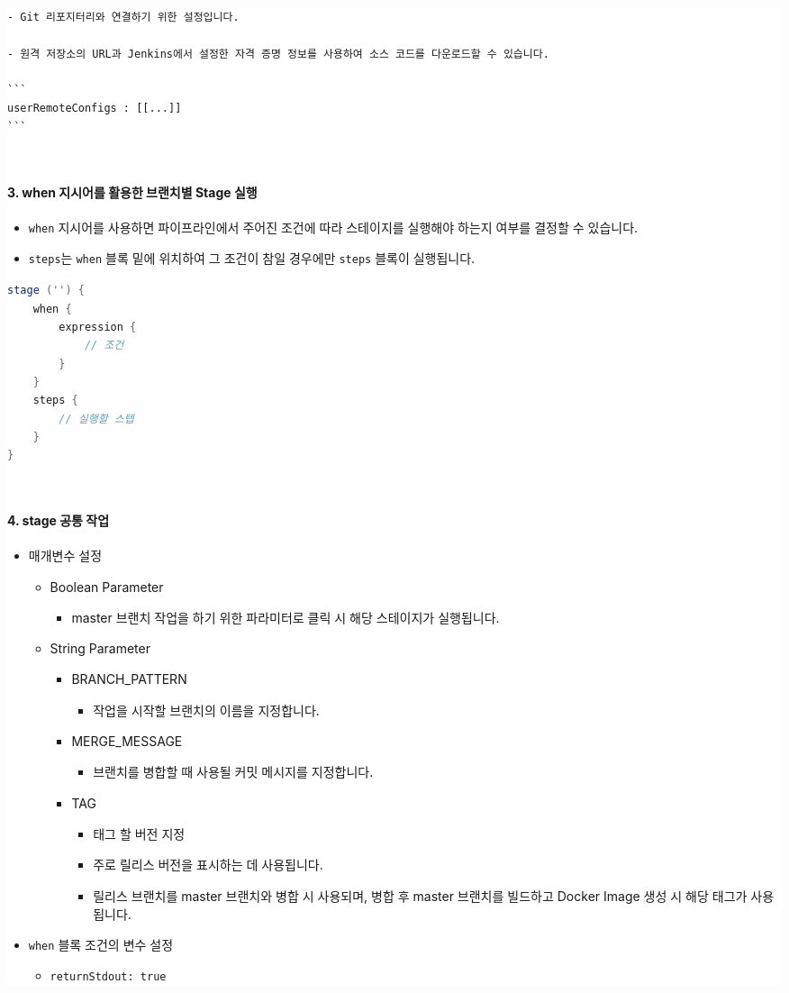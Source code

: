     - Git 리포지터리와 연결하기 위한 설정입니다.

    - 원격 저장소의 URL과 Jenkins에서 설정한 자격 증명 정보를 사용하여 소스 코드를 다운로드할 수 있습니다.

    ```
    userRemoteConfigs : [[...]]
    ```

<br/>

#### 3. when 지시어를 활용한 브랜치별 Stage 실행

- `when` 지시어를 사용하면 파이프라인에서 주어진 조건에 따라 스테이지를 실행해야 하는지 여부를 결정할 수 있습니다.

- `steps`는 `when` 블록 밑에 위치하여 그 조건이 참일 경우에만 `steps` 블록이 실행됩니다.

```groovy
stage ('') {
    when {
        expression {
            // 조건
        }
    }
    steps {
        // 실행할 스텝
    }
}
```

<br/>

#### 4. stage 공통 작업

- 매개변수 설정

    - Boolean Parameter

        - master 브랜치 작업을 하기 위한 파라미터로 클릭 시 해당 스테이지가 실행됩니다.

    - String Parameter

        - BRANCH_PATTERN
        
            - 작업을 시작할 브랜치의 이름을 지정합니다.

        - MERGE_MESSAGE
        
            - 브랜치를 병합할 때 사용될 커밋 메시지를 지정합니다.

        - TAG

            - 태그 할 버전 지정

            - 주로 릴리스 버전을 표시하는 데 사용됩니다.

            - 릴리스 브랜치를 master 브랜치와 병합 시 사용되며, 병합 후 master 브랜치를 빌드하고 Docker Image 생성 시 해당 태그가 사용됩니다.

- `when` 블록 조건의 변수 설정

    - `returnStdout: true`
